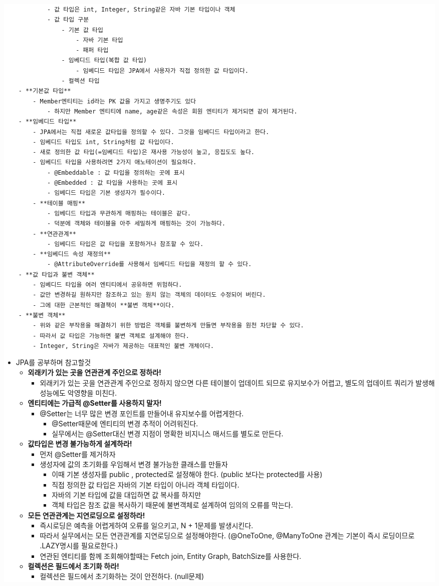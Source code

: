                 - 값 타입은 int, Integer, String같은 자바 기본 타입이나 객체
                - 값 타입 구분
                    - 기본 값 타입
                        - 자바 기본 타입
                        - 패퍼 타입
                    - 임베디드 타입(복합 값 타입)
                        - 임베디드 타입은 JPA에서 사용자가 직접 정의한 값 타입이다.
                    - 컬렉션 타입
        - **기본값 타입**
            - Member엔티티는 id라는 PK 값을 가지고 생명주기도 있다
                - 하지만 Member 엔티티에 name, age같은 속성은 회원 엔티티가 제거되면 같이 제거된다.
        - **임베디드 타입**
            - JPA에서는 직접 새로운 값타입을 정의할 수 있다. 그것을 임베디드 타입이라고 한다.
            - 임베디드 타입도 int, String처럼 값 타입이다.
            - 새로 정의한 값 타입(=임베디드 타입)은 재사용 가능성이 높고, 응집도도 높다.
            - 임베디드 타입을 사용하려면 2가지 애노테이션이 필요하다.
                - @Embeddable : 값 타입을 정의하는 곳에 표시
                - @Embedded : 값 타입을 사용하는 곳에 표시
                - 임베디드 타입은 기본 생성자가 필수이다.
            - **테이블 매핑**
                - 임베디드 타입과 무관하게 매핑하는 테이블은 같다.
                - 덕분에 객체와 테이블을 아주 세밀하게 매핑하는 것이 가능하다.
            - **연관관계**
                - 임베디드 타입은 값 타입을 포함하거나 참조할 수 있다.
            - **임베디드 속성 재정의**
                - @AttributeOverride를 사용해서 임베디드 타입을 재정의 할 수 있다.
        - **값 타입과 불변 객체**
            - 임베디드 타입을 여러 엔티티에서 공유하면 위험하다.
            - 값만 변경하길 원하지만 참조하고 있는 원치 않는 객체의 데이터도 수정되어 버린다.
            - 그에 대한 근본적인 해결책이 **불변 객체**이다.
        - **불변 객체**
            - 위와 같은 부작용을 해결하기 위한 방법은 객체를 불변하게 만들면 부작용을 원천 차단할 수 있다.
            - 따라서 값 타입은 가능하면 불변 객체로 설계해야 한다.
            - Integer, String은 자바가 제공하는 대표적인 불변 개체이다.
- JPA를 공부하며 참고할것
    - **외래키가 있는 곳을 연관관계 주인으로 정하라!**
        - 외래키가 있는 곳을 연관관계 주인으로 정하지 않으면 다른 테이블이 업데이트 되므로 유지보수가 어렵고, 별도의 업데이트 쿼리가 발생해 성능에도 악영향을 미친다.
    - **엔티티에는 가급적 @Setter를 사용하지 말자!**
        - @Setter는 너무 많은 변경 포인트를 만들어내 유지보수를 어렵게한다.
            - @Setter때문에 엔티티의 변경 추적이 어려워진다.
            - 실무에서는 @Setter대신 변경 지점이 명확한 비지니스 매서드를 별도로 만든다.
    - **값타입은 변경 불가능하게 설계하라!**
        - 먼저 @Setter를 제거하자
        - 생성자에 값의 초기화를 우임해서 변경 불가능한 클래스를 만들자
            - 이때 기본 생성자를 public , protected로 설정해야 한다. (public 보다는 protected를 사용)
            - 직접 정의한 값 타입은 자바의 기본 타입이 아니라 객체 타입이다.
            - 자바의 기본 타입에 값을 대입하면 값 복사를 하지만
            - 객체 타입은 참조 값을 복사하기 때문에 불변객체로 설계하여 임의의 오류를 막는다.
    - **모든 연관관계는 지연로딩으로 설정하라!**
        - 즉시로딩은 예측을 어렵게하여 오류를 일으키고, N + 1문제를 발생시킨다.
        - 따라서 실무에서는 모든 연관관계를 지연로딩으로 설정해야한다.
        (@OneToOne, @ManyToOne 관계는 기본이 즉시 로딩이므로 .LAZY명시를 필요로한다.)
        - 연관된 엔티티를 함께 조회해야할때는 Fetch join, Entity Graph, BatchSize를 사용한다.
    - **컬렉션은 필드에서 초기화 하라!**
        - 컬렉션은 필드에서 초기화하는 것이 안전하다. (null문제)
        
